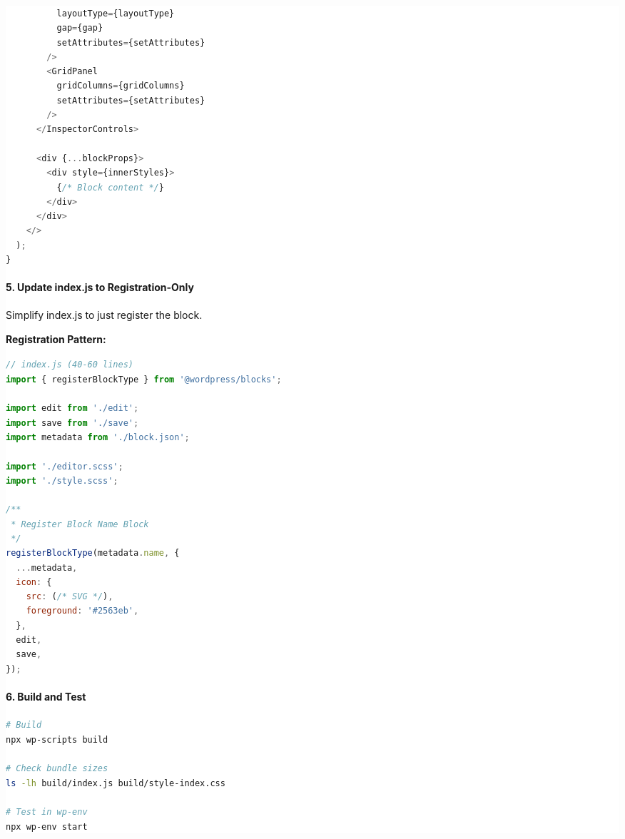 ```javascript
          layoutType={layoutType}
          gap={gap}
          setAttributes={setAttributes}
        />
        <GridPanel
          gridColumns={gridColumns}
          setAttributes={setAttributes}
        />
      </InspectorControls>

      <div {...blockProps}>
        <div style={innerStyles}>
          {/* Block content */}
        </div>
      </div>
    </>
  );
}
```

#### 5. Update index.js to Registration-Only
Simplify index.js to just register the block.

**Registration Pattern:**
```javascript
// index.js (40-60 lines)
import { registerBlockType } from '@wordpress/blocks';

import edit from './edit';
import save from './save';
import metadata from './block.json';

import './editor.scss';
import './style.scss';

/**
 * Register Block Name Block
 */
registerBlockType(metadata.name, {
  ...metadata,
  icon: {
    src: (/* SVG */),
    foreground: '#2563eb',
  },
  edit,
  save,
});
```

#### 6. Build and Test
```bash
# Build
npx wp-scripts build

# Check bundle sizes
ls -lh build/index.js build/style-index.css

# Test in wp-env
npx wp-env start
```
